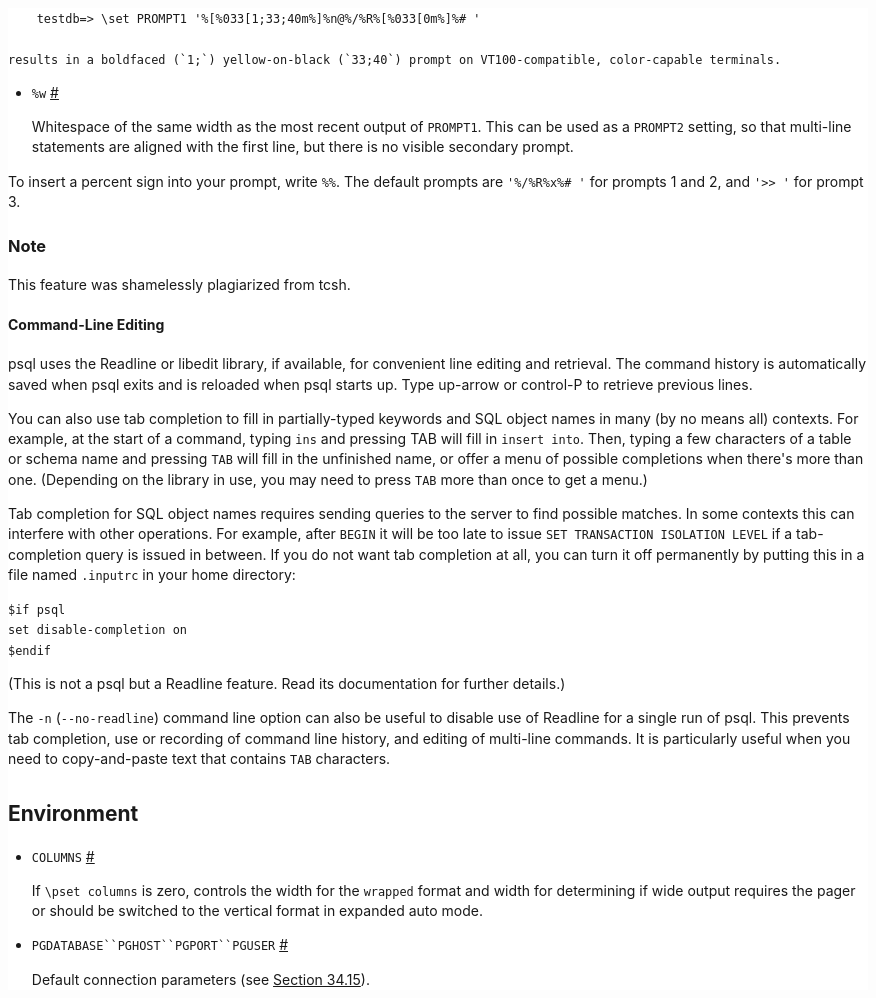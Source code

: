         testdb=> \set PROMPT1 '%[%033[1;33;40m%]%n@%/%R%[%033[0m%]%# '

    results in a boldfaced (`1;`) yellow-on-black (`33;40`) prompt on VT100-compatible, color-capable terminals.

* `%w` [#](#APP-PSQL-PROMPTING-W)

    Whitespace of the same width as the most recent output of `PROMPT1`. This can be used as a `PROMPT2` setting, so that multi-line statements are aligned with the first line, but there is no visible secondary prompt.

To insert a percent sign into your prompt, write `%%`. The default prompts are `'%/%R%x%# '` for prompts 1 and 2, and `'>> '` for prompt 3.

### Note

This feature was shamelessly plagiarized from tcsh.

#### Command-Line Editing

psql uses the Readline or libedit library, if available, for convenient line editing and retrieval. The command history is automatically saved when psql exits and is reloaded when psql starts up. Type up-arrow or control-P to retrieve previous lines.

You can also use tab completion to fill in partially-typed keywords and SQL object names in many (by no means all) contexts. For example, at the start of a command, typing `ins` and pressing TAB will fill in `insert into`. Then, typing a few characters of a table or schema name and pressing `TAB` will fill in the unfinished name, or offer a menu of possible completions when there's more than one. (Depending on the library in use, you may need to press `TAB` more than once to get a menu.)

Tab completion for SQL object names requires sending queries to the server to find possible matches. In some contexts this can interfere with other operations. For example, after `BEGIN` it will be too late to issue `SET TRANSACTION ISOLATION LEVEL` if a tab-completion query is issued in between. If you do not want tab completion at all, you can turn it off permanently by putting this in a file named `.inputrc` in your home directory:

    $if psql
    set disable-completion on
    $endif

(This is not a psql but a Readline feature. Read its documentation for further details.)

The `-n` (`--no-readline`) command line option can also be useful to disable use of Readline for a single run of psql. This prevents tab completion, use or recording of command line history, and editing of multi-line commands. It is particularly useful when you need to copy-and-paste text that contains `TAB` characters.

## Environment

* `COLUMNS` [#](#APP-PSQL-ENVIRONMENT-COLUMNS)

    If `\pset columns` is zero, controls the width for the `wrapped` format and width for determining if wide output requires the pager or should be switched to the vertical format in expanded auto mode.

* `PGDATABASE``PGHOST``PGPORT``PGUSER` [#](#APP-PSQL-ENVIRONMENT-PGDATABASE)

    Default connection parameters (see [Section 34.15](libpq-envars.html "34.15. Environment Variables")).
